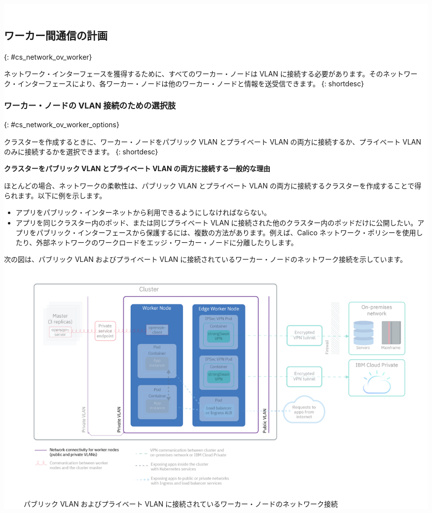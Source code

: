 <br />


## ワーカー間通信の計画
{: #cs_network_ov_worker}

ネットワーク・インターフェースを獲得するために、すべてのワーカー・ノードは VLAN に接続する必要があります。そのネットワーク・インターフェースにより、各ワーカー・ノードは他のワーカー・ノードと情報を送受信できます。
{: shortdesc}

### ワーカー・ノードの VLAN 接続のための選択肢
{: #cs_network_ov_worker_options}

クラスターを作成するときに、ワーカー・ノードをパブリック VLAN とプライベート VLAN の両方に接続するか、プライベート VLAN のみに接続するかを選択できます。
{: shortdesc}

**クラスターをパブリック VLAN とプライベート VLAN の両方に接続する一般的な理由**</br>

ほとんどの場合、ネットワークの柔軟性は、パブリック VLAN とプライベート VLAN の両方に接続するクラスターを作成することで得られます。以下に例を示します。
* アプリをパブリック・インターネットから利用できるようにしなければならない。
* アプリを同じクラスター内のポッド、または同じプライベート VLAN に接続された他のクラスター内のポッドだけに公開したい。アプリをパブリック・インターフェースから保護するには、複数の方法があります。例えば、Calico ネットワーク・ポリシーを使用したり、外部ネットワークのワークロードをエッジ・ワーカー・ノードに分離したりします。

次の図は、パブリック VLAN およびプライベート VLAN に接続されているワーカー・ノードのネットワーク接続を示しています。
<p>
<figure>
 <img src="images/cs_network_ov_worker_public-01.png" alt="パブリック VLAN およびプライベート VLAN に接続されているワーカー・ノードのネットワーク接続">
 <figcaption>パブリック VLAN およびプライベート VLAN に接続されているワーカー・ノードのネットワーク接続</figcaption>
</figure>
</p>
